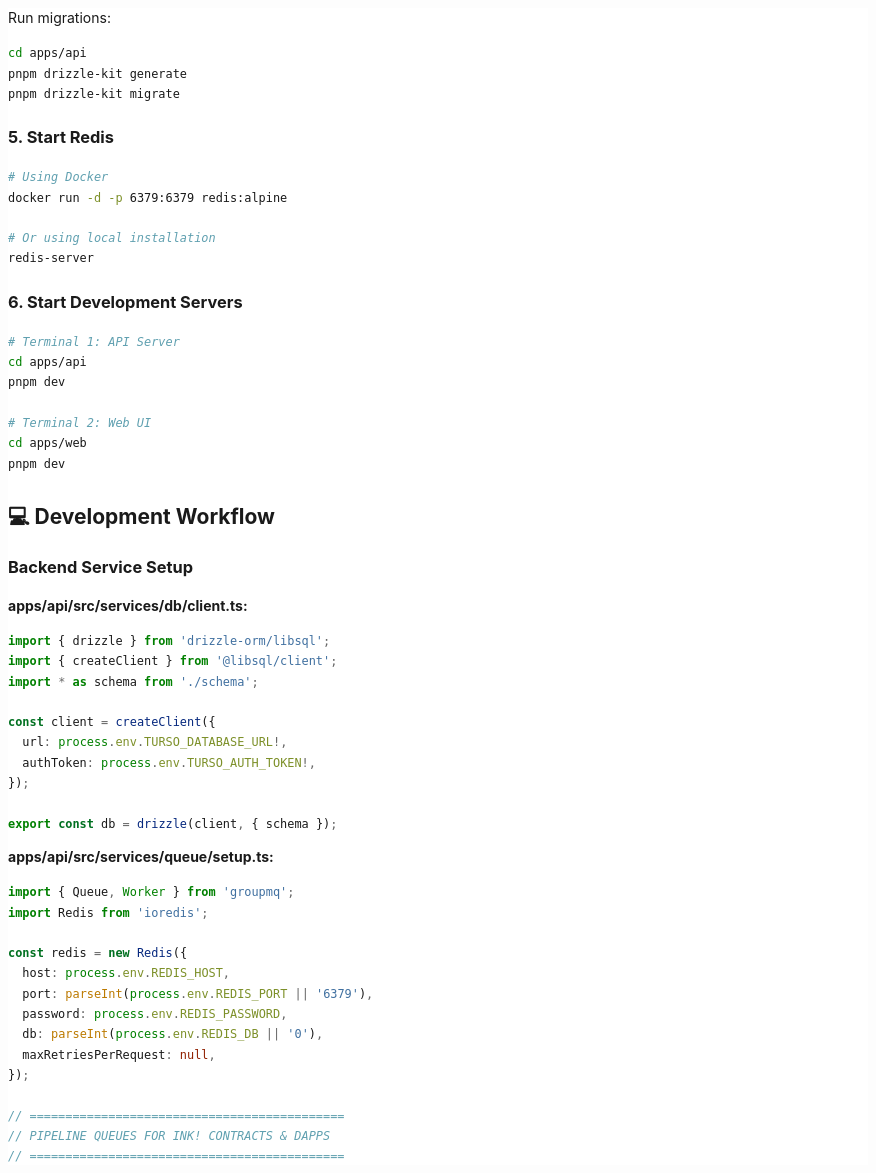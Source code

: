 Run migrations:

```bash
cd apps/api
pnpm drizzle-kit generate
pnpm drizzle-kit migrate
```

### 5. Start Redis

```bash
# Using Docker
docker run -d -p 6379:6379 redis:alpine

# Or using local installation
redis-server
```

### 6. Start Development Servers

```bash
# Terminal 1: API Server
cd apps/api
pnpm dev

# Terminal 2: Web UI
cd apps/web
pnpm dev
```

## 💻 Development Workflow

### Backend Service Setup

**apps/api/src/services/db/client.ts:**

```typescript
import { drizzle } from 'drizzle-orm/libsql';
import { createClient } from '@libsql/client';
import * as schema from './schema';

const client = createClient({
  url: process.env.TURSO_DATABASE_URL!,
  authToken: process.env.TURSO_AUTH_TOKEN!,
});

export const db = drizzle(client, { schema });
```

**apps/api/src/services/queue/setup.ts:**

```typescript
import { Queue, Worker } from 'groupmq';
import Redis from 'ioredis';

const redis = new Redis({
  host: process.env.REDIS_HOST,
  port: parseInt(process.env.REDIS_PORT || '6379'),
  password: process.env.REDIS_PASSWORD,
  db: parseInt(process.env.REDIS_DB || '0'),
  maxRetriesPerRequest: null,
});

// ============================================
// PIPELINE QUEUES FOR INK! CONTRACTS & DAPPS
// ============================================

```